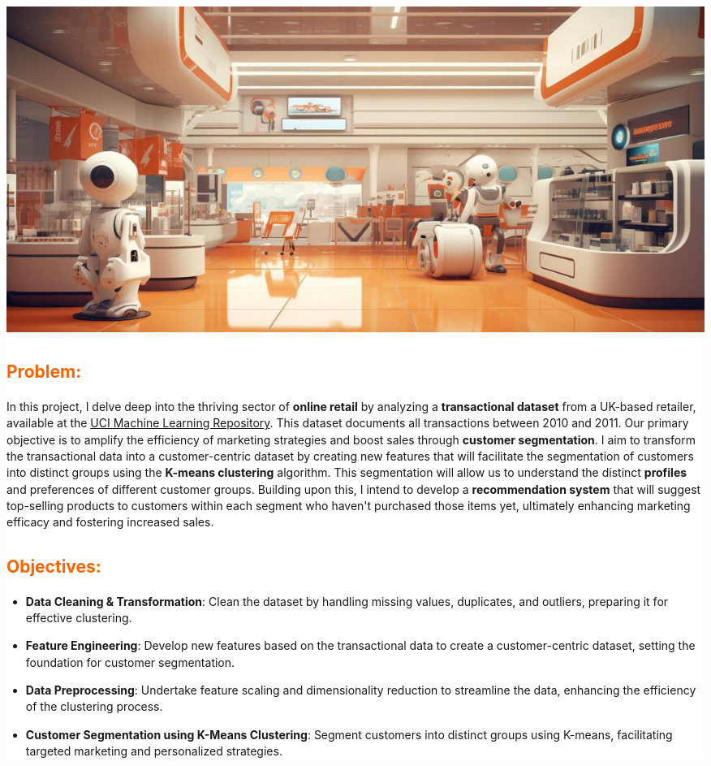 <img src="./img/image.png" width="2400">

<h2 align="left"><font color=#ff6200>Problem:</font></h2>


In this project, I delve deep into the thriving sector of __online retail__ by analyzing a __transactional dataset__ from a UK-based retailer, available at the [UCI Machine Learning Repository](https://archive.ics.uci.edu/dataset/352/online+retail). This dataset documents all transactions between 2010 and 2011. Our primary objective is to amplify the efficiency of marketing strategies and boost sales through __customer segmentation__. I aim to transform the transactional data into a customer-centric dataset by creating new features that will facilitate the segmentation of customers into distinct groups using the __K-means clustering__ algorithm. This segmentation will allow us to understand the distinct __profiles__ and preferences of different customer groups. Building upon this, I intend to develop a __recommendation system__ that will suggest top-selling products to customers within each segment who haven't purchased those items yet, ultimately enhancing marketing efficacy and fostering increased sales.


<h2 align="left"><font color=#ff6200>Objectives:</font></h2>


- **Data Cleaning & Transformation**: Clean the dataset by handling missing values, duplicates, and outliers, preparing it for effective clustering.

    
- **Feature Engineering**: Develop new features based on the transactional data to create a customer-centric dataset, setting the foundation for customer segmentation.

    
- **Data Preprocessing**: Undertake feature scaling and dimensionality reduction to streamline the data, enhancing the efficiency of the clustering process.

    
- **Customer Segmentation using K-Means Clustering**: Segment customers into distinct groups using K-means, facilitating targeted marketing and personalized strategies.

    